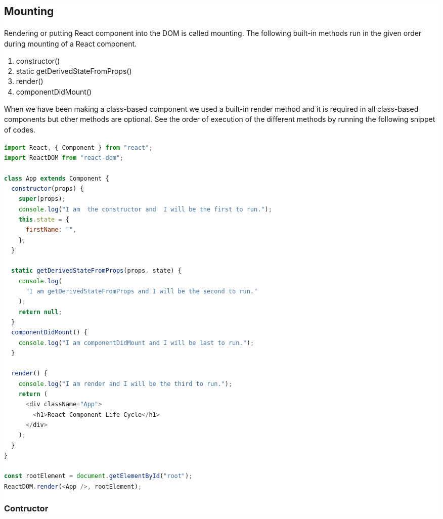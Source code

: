 ## Mounting

Rendering or putting React component into the DOM is called mounting. The following built-in methods run in the given order during mounting of a React component.

1. constructor()
2. static getDerivedStateFromProps()
3. render()
4. componentDidMount()

When we have been making a class-based component we used a built-in render method and it is required in all class-based components but other methods are optional. See the order of execution of the different methods by running the following snippet of codes.

```js
import React, { Component } from "react";
import ReactDOM from "react-dom";

class App extends Component {
  constructor(props) {
    super(props);
    console.log("I am  the constructor and  I will be the first to run.");
    this.state = {
      firstName: "",
    };
  }

  static getDerivedStateFromProps(props, state) {
    console.log(
      "I am getDerivedStateFromProps and I will be the second to run."
    );
    return null;
  }
  componentDidMount() {
    console.log("I am componentDidMount and I will be last to run.");
  }

  render() {
    console.log("I am render and I will be the third to run.");
    return (
      <div className="App">
        <h1>React Component Life Cycle</h1>
      </div>
    );
  }
}

const rootElement = document.getElementById("root");
ReactDOM.render(<App />, rootElement);
```

### Contructor
